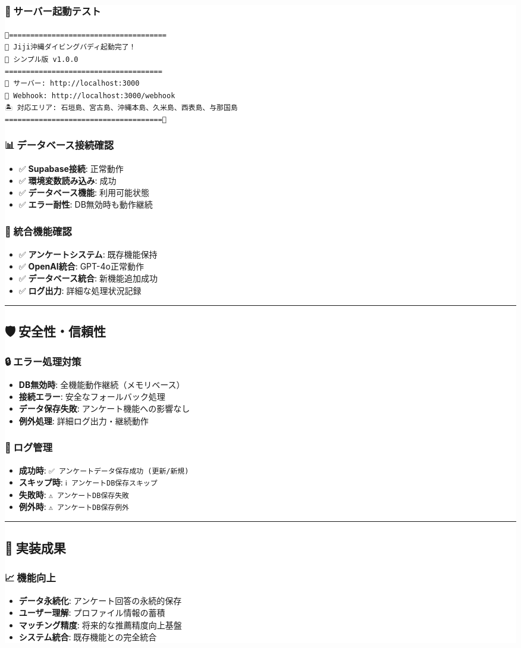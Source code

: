 ### **🚀 サーバー起動テスト**
```
🎉=====================================
🚀 Jiji沖縄ダイビングバディ起動完了！
🤖 シンプル版 v1.0.0
=====================================
📡 サーバー: http://localhost:3000
🤖 Webhook: http://localhost:3000/webhook
🏝️ 対応エリア: 石垣島、宮古島、沖縄本島、久米島、西表島、与那国島
=====================================🎉
```

### **📊 データベース接続確認**
- ✅ **Supabase接続**: 正常動作
- ✅ **環境変数読み込み**: 成功
- ✅ **データベース機能**: 利用可能状態
- ✅ **エラー耐性**: DB無効時も動作継続

### **🔄 統合機能確認**
- ✅ **アンケートシステム**: 既存機能保持
- ✅ **OpenAI統合**: GPT-4o正常動作
- ✅ **データベース統合**: 新機能追加成功
- ✅ **ログ出力**: 詳細な処理状況記録

---

## 🛡️ 安全性・信頼性

### **🔒 エラー処理対策**
- **DB無効時**: 全機能動作継続（メモリベース）
- **接続エラー**: 安全なフォールバック処理
- **データ保存失敗**: アンケート機能への影響なし
- **例外処理**: 詳細ログ出力・継続動作

### **📝 ログ管理**
- **成功時**: `✅ アンケートデータ保存成功 (更新/新規)`
- **スキップ時**: `ℹ️ アンケートDB保存スキップ`
- **失敗時**: `⚠️ アンケートDB保存失敗`
- **例外時**: `⚠️ アンケートDB保存例外`

---

## 🚀 実装成果

### **📈 機能向上**
- **データ永続化**: アンケート回答の永続的保存
- **ユーザー理解**: プロファイル情報の蓄積
- **マッチング精度**: 将来的な推薦精度向上基盤
- **システム統合**: 既存機能との完全統合
